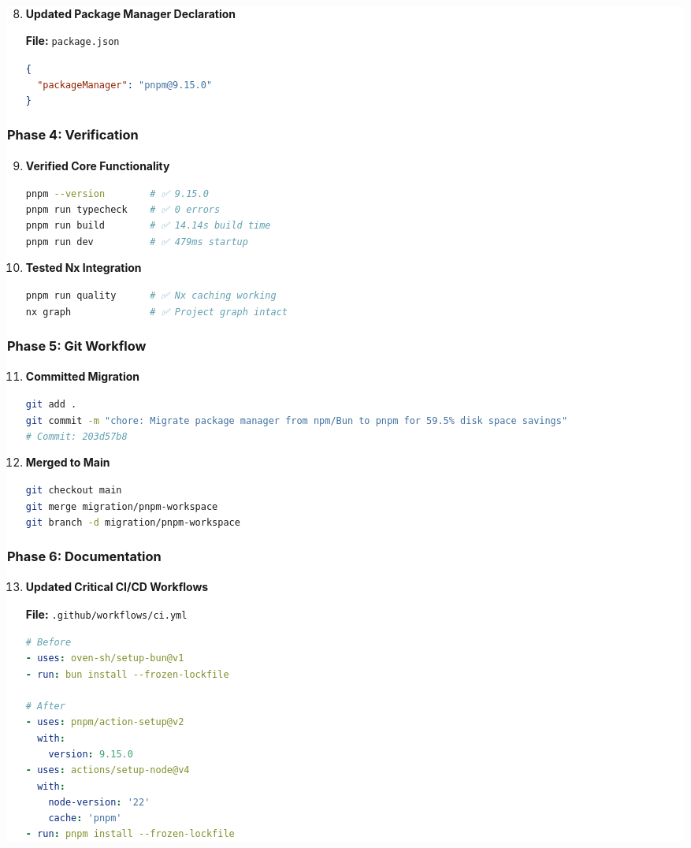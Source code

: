 8. **Updated Package Manager Declaration**

   **File:** `package.json`
   ```json
   {
     "packageManager": "pnpm@9.15.0"
   }
   ```

### Phase 4: Verification

9. **Verified Core Functionality**
   ```bash
   pnpm --version        # ✅ 9.15.0
   pnpm run typecheck    # ✅ 0 errors
   pnpm run build        # ✅ 14.14s build time
   pnpm run dev          # ✅ 479ms startup
   ```

10. **Tested Nx Integration**
    ```bash
    pnpm run quality      # ✅ Nx caching working
    nx graph              # ✅ Project graph intact
    ```

### Phase 5: Git Workflow

11. **Committed Migration**
    ```bash
    git add .
    git commit -m "chore: Migrate package manager from npm/Bun to pnpm for 59.5% disk space savings"
    # Commit: 203d57b8
    ```

12. **Merged to Main**
    ```bash
    git checkout main
    git merge migration/pnpm-workspace
    git branch -d migration/pnpm-workspace
    ```

### Phase 6: Documentation

13. **Updated Critical CI/CD Workflows**

    **File:** `.github/workflows/ci.yml`
    ```yaml
    # Before
    - uses: oven-sh/setup-bun@v1
    - run: bun install --frozen-lockfile

    # After
    - uses: pnpm/action-setup@v2
      with:
        version: 9.15.0
    - uses: actions/setup-node@v4
      with:
        node-version: '22'
        cache: 'pnpm'
    - run: pnpm install --frozen-lockfile
    ```
